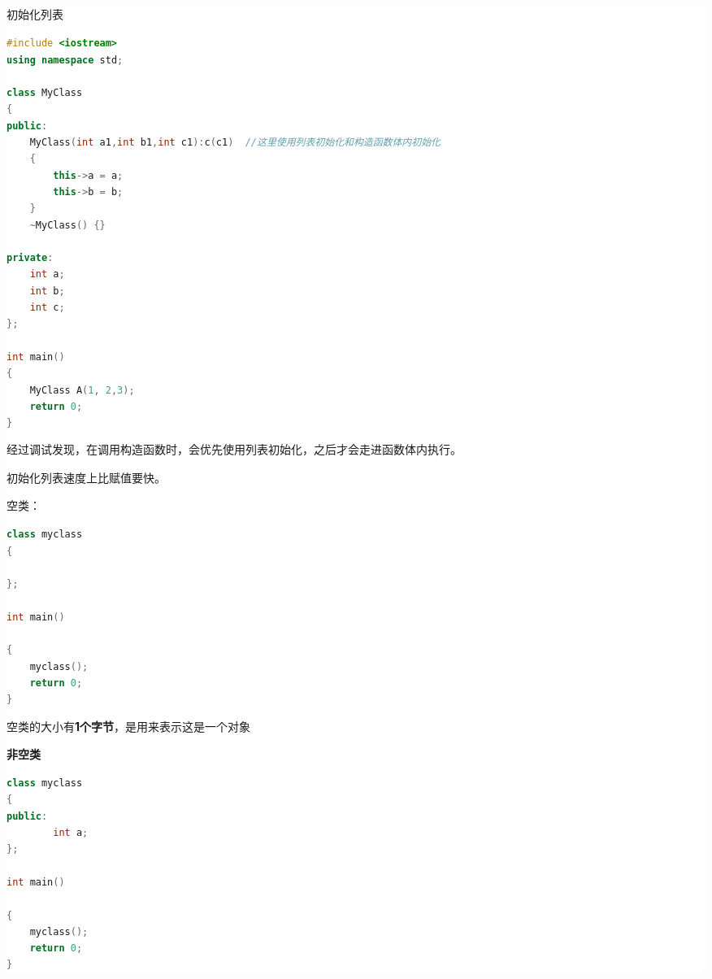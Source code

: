 初始化列表

```C++
#include <iostream>
using namespace std;

class MyClass
{
public:
	MyClass(int a1,int b1,int c1):c(c1)  //这里使用列表初始化和构造函数体内初始化
	{
		this->a = a;
		this->b = b;
	}
	~MyClass() {}

private:
	int a;
	int b;
	int c;
};

int main()
{
	MyClass A(1, 2,3);
	return 0;
}
```

经过调试发现，在调用构造函数时，会优先使用列表初始化，之后才会走进函数体内执行。

初始化列表速度上比赋值要快。



空类：

```C++
class myclass
{

};

int main()

{
	myclass();
	return 0;
}
```

空类的大小有**1个字节**，是用来表示这是一个对象

**非空类**

```C++
class myclass
{
public:
		int a;
};

int main()

{
	myclass();
	return 0;
}
```
